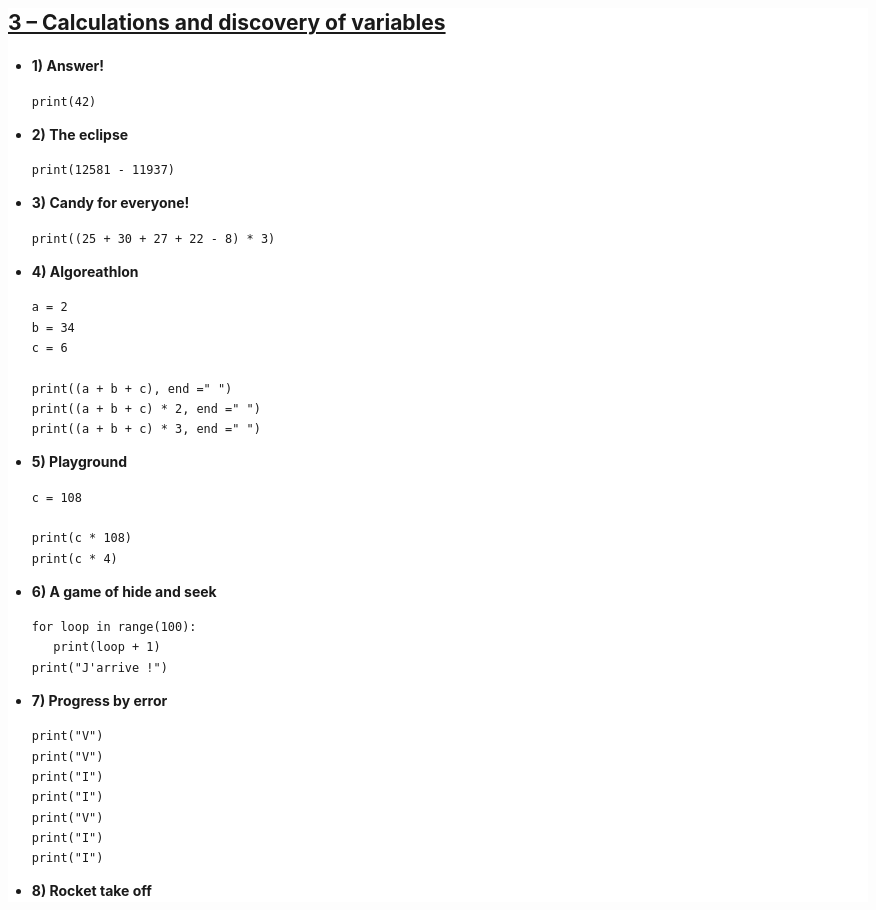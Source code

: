<a id="1-3"></a>

## [3 – Calculations and discovery of variables](#1-3)

<ul>
  <li> <b> 1) Answer! </b> </li>
  
```
print(42)
```
  <li> <b> 2) The eclipse </b> </li>
  
```
print(12581 - 11937)
```
  <li> <b> 3) Candy for everyone! </b> </li>
  
```
print((25 + 30 + 27 + 22 - 8) * 3) 
```
  <li> <b> 4) Algoreathlon </b> </li>
  
```
a = 2
b = 34
c = 6

print((a + b + c), end =" ")
print((a + b + c) * 2, end =" ")
print((a + b + c) * 3, end =" ")
```
  <li> <b> 5) Playground </b> </li>
  
```
c = 108

print(c * 108)
print(c * 4)
```
  <li> <b> 6) A game of hide and seek </b> </li>
  
```
for loop in range(100):
   print(loop + 1)
print("J'arrive !")
```
  <li> <b> 7) Progress by error </b> </li>
  
```
print("V")
print("V")
print("I")
print("I")
print("V")
print("I")
print("I")
```
  <li> <b> 8) Rocket take off </b> </li>
  